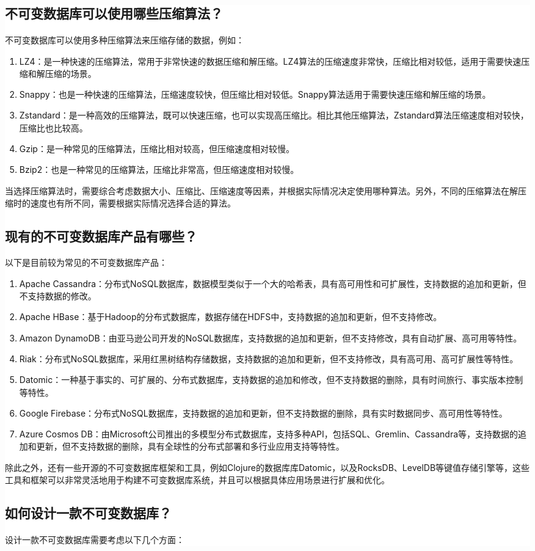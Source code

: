 ## 不可变数据库可以使用哪些压缩算法？

</Ask>

<Reply>

不可变数据库可以使用多种压缩算法来压缩存储的数据，例如：

1. LZ4：是一种快速的压缩算法，常用于非常快速的数据压缩和解压缩。LZ4算法的压缩速度非常快，压缩比相对较低，适用于需要快速压缩和解压缩的场景。

2. Snappy：也是一种快速的压缩算法，压缩速度较快，但压缩比相对较低。Snappy算法适用于需要快速压缩和解压缩的场景。

3. Zstandard：是一种高效的压缩算法，既可以快速压缩，也可以实现高压缩比。相比其他压缩算法，Zstandard算法压缩速度相对较快，压缩比也比较高。

4. Gzip：是一种常见的压缩算法，压缩比相对较高，但压缩速度相对较慢。

5. Bzip2：也是一种常见的压缩算法，压缩比非常高，但压缩速度相对较慢。

当选择压缩算法时，需要综合考虑数据大小、压缩比、压缩速度等因素，并根据实际情况决定使用哪种算法。另外，不同的压缩算法在解压缩时的速度也有所不同，需要根据实际情况选择合适的算法。

</Reply>

<Ask>

## 现有的不可变数据库产品有哪些？

</Ask>

<Reply>

以下是目前较为常见的不可变数据库产品：

1. Apache Cassandra：分布式NoSQL数据库，数据模型类似于一个大的哈希表，具有高可用性和可扩展性，支持数据的追加和更新，但不支持数据的修改。

2. Apache HBase：基于Hadoop的分布式数据库，数据存储在HDFS中，支持数据的追加和更新，但不支持修改。

3. Amazon DynamoDB：由亚马逊公司开发的NoSQL数据库，支持数据的追加和更新，但不支持修改，具有自动扩展、高可用等特性。

4. Riak：分布式NoSQL数据库，采用红黑树结构存储数据，支持数据的追加和更新，但不支持修改，具有高可用、高可扩展性等特性。

5. Datomic：一种基于事实的、可扩展的、分布式数据库，支持数据的追加和修改，但不支持数据的删除，具有时间旅行、事实版本控制等特性。

6. Google Firebase：分布式NoSQL数据库，支持数据的追加和更新，但不支持数据的删除，具有实时数据同步、高可用性等特性。

7. Azure Cosmos DB：由Microsoft公司推出的多模型分布式数据库，支持多种API，包括SQL、Gremlin、Cassandra等，支持数据的追加和更新，但不支持数据的删除，具有全球性的分布式部署和多行业应用支持等特性。

除此之外，还有一些开源的不可变数据库框架和工具，例如Clojure的数据库库Datomic，以及RocksDB、LevelDB等键值存储引擎等，这些工具和框架可以非常灵活地用于构建不可变数据库系统，并且可以根据具体应用场景进行扩展和优化。

</Reply>

<Ask>

## 如何设计一款不可变数据库？

</Ask>

<Reply>

设计一款不可变数据库需要考虑以下几个方面：
